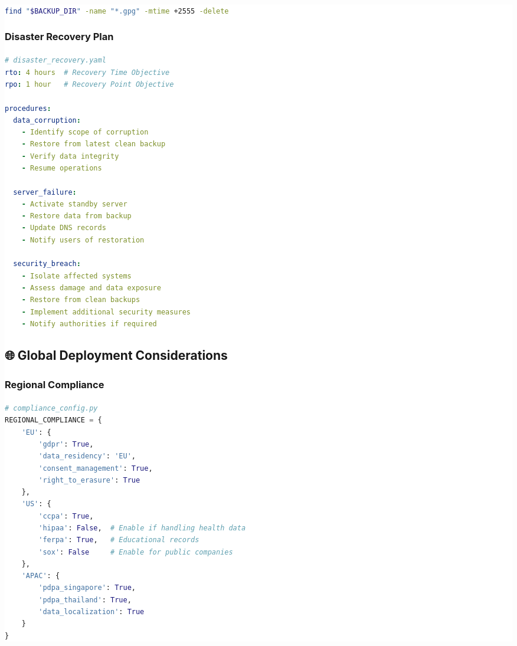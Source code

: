 ```bash
find "$BACKUP_DIR" -name "*.gpg" -mtime +2555 -delete
```

### Disaster Recovery Plan
```yaml
# disaster_recovery.yaml
rto: 4 hours  # Recovery Time Objective
rpo: 1 hour   # Recovery Point Objective

procedures:
  data_corruption:
    - Identify scope of corruption
    - Restore from latest clean backup
    - Verify data integrity
    - Resume operations
    
  server_failure:
    - Activate standby server
    - Restore data from backup
    - Update DNS records
    - Notify users of restoration
    
  security_breach:
    - Isolate affected systems
    - Assess damage and data exposure
    - Restore from clean backups
    - Implement additional security measures
    - Notify authorities if required
```

## 🌐 Global Deployment Considerations

### Regional Compliance
```python
# compliance_config.py
REGIONAL_COMPLIANCE = {
    'EU': {
        'gdpr': True,
        'data_residency': 'EU',
        'consent_management': True,
        'right_to_erasure': True
    },
    'US': {
        'ccpa': True,
        'hipaa': False,  # Enable if handling health data
        'ferpa': True,   # Educational records
        'sox': False     # Enable for public companies
    },
    'APAC': {
        'pdpa_singapore': True,
        'pdpa_thailand': True,
        'data_localization': True
    }
}
```
